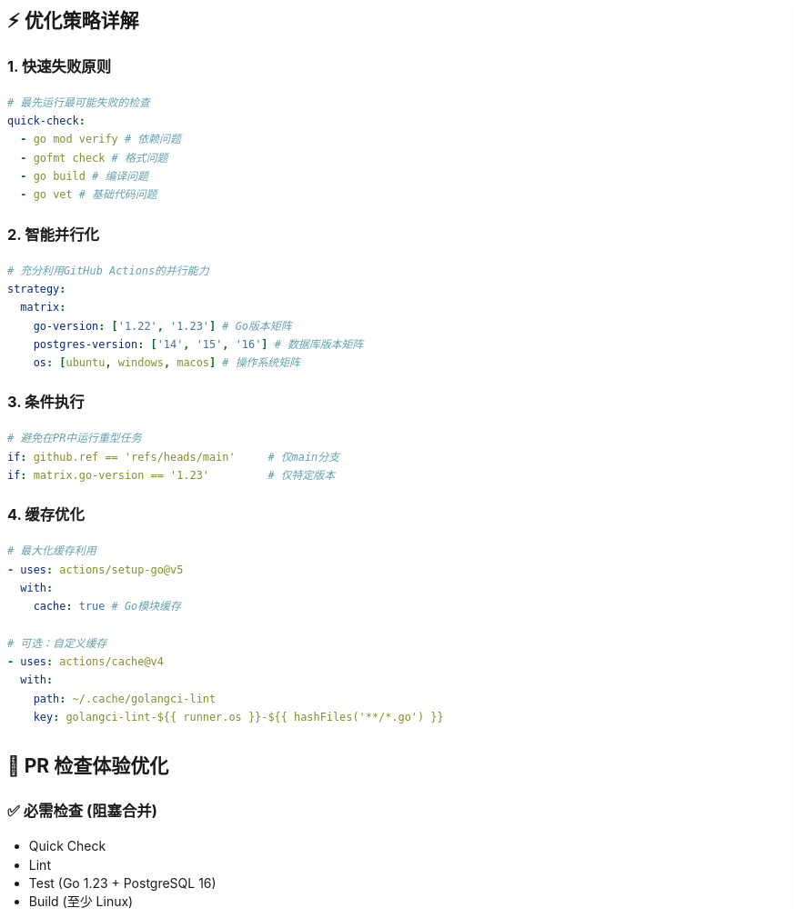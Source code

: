 ## ⚡ **优化策略详解**

### 1. **快速失败原则**

```yaml
# 最先运行最可能失败的检查
quick-check:
  - go mod verify # 依赖问题
  - gofmt check # 格式问题
  - go build # 编译问题
  - go vet # 基础代码问题
```

### 2. **智能并行化**

```yaml
# 充分利用GitHub Actions的并行能力
strategy:
  matrix:
    go-version: ['1.22', '1.23'] # Go版本矩阵
    postgres-version: ['14', '15', '16'] # 数据库版本矩阵
    os: [ubuntu, windows, macos] # 操作系统矩阵
```

### 3. **条件执行**

```yaml
# 避免在PR中运行重型任务
if: github.ref == 'refs/heads/main'     # 仅main分支
if: matrix.go-version == '1.23'         # 仅特定版本
```

### 4. **缓存优化**

```yaml
# 最大化缓存利用
- uses: actions/setup-go@v5
  with:
    cache: true # Go模块缓存

# 可选：自定义缓存
- uses: actions/cache@v4
  with:
    path: ~/.cache/golangci-lint
    key: golangci-lint-${{ runner.os }}-${{ hashFiles('**/*.go') }}
```

## 🎨 **PR 检查体验优化**

### ✅ **必需检查** (阻塞合并)

- Quick Check
- Lint
- Test (Go 1.23 + PostgreSQL 16)
- Build (至少 Linux)
